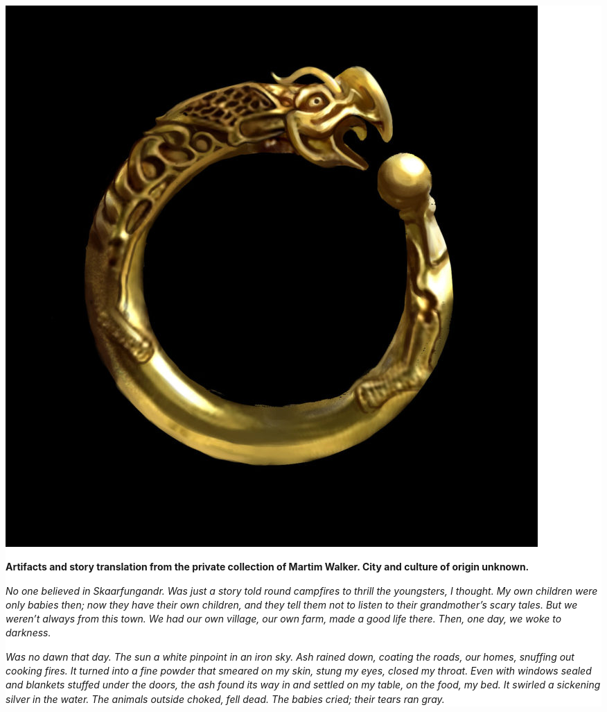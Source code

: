 ![](../../.gitbook/assets/skaarf_artifact1-768x780.jpg)

**Artifacts and story translation from the private collection of Martim Walker. City and culture of origin unknown.**

_No one believed in Skaarfungandr. Was just a story told round campfires to thrill the youngsters, I thought. My own children were only babies then; now they have their own children, and they tell them not to listen to their grandmother’s scary tales. But we weren’t always from this town. We had our own village, our own farm, made a good life there. Then, one day, we woke to darkness._

_Was no dawn that day. The sun a white pinpoint in an iron sky. Ash rained down, coating the roads, our homes, snuffing out cooking fires. It turned into a fine powder that smeared on my skin, stung my eyes, closed my throat. Even with windows sealed and blankets stuffed under the doors, the ash found its way in and settled on my table, on the food, my bed. It swirled a sickening silver in the water. The animals outside choked, fell dead. The babies cried; their tears ran gray._
